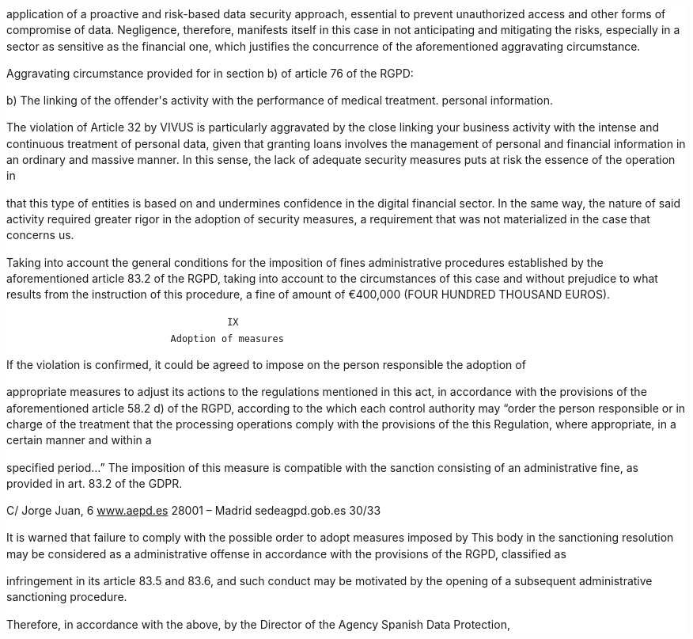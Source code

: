 application of a proactive and risk-based data security approach,
essential to prevent unauthorized access and other forms of compromise of
data. Negligence, therefore, manifests itself in this case in not anticipating and mitigating
the risks, especially in a sector as sensitive as the financial one, which justifies
the concurrence of the aforementioned aggravating circumstance.

Aggravating circumstance provided for in section b) of article 76 of the RGPD:

b) The linking of the offender's activity with the performance of medical treatment.
personal information.

The violation of Article 32 by VIVUS is particularly aggravated by the close
linking your business activity with the intense and continuous treatment of
personal data, given that granting loans involves the management of
personal and financial information in an ordinary and massive manner. In this sense, the lack
of adequate security measures puts at risk the essence of the operation in

that this type of entities is based on and undermines confidence in the digital financial sector.
In the same way, the nature of said activity required greater rigor in the
adoption of security measures, a requirement that was not materialized in the case
that concerns us.

Taking into account the general conditions for the imposition of fines
administrative procedures established by the aforementioned article 83.2 of the RGPD, taking into account
to the circumstances of this case and without prejudice to what results from the
instruction of this procedure, a fine of
amount of €400,000 (FOUR HUNDRED THOUSAND EUROS).

                                           IX
                                 Adoption of measures

If the violation is confirmed, it could be agreed to impose on the person responsible the adoption of

appropriate measures to adjust its actions to the regulations mentioned in this
act, in accordance with the provisions of the aforementioned article 58.2 d) of the RGPD, according to the
which each control authority may “order the person responsible or in charge of the
treatment that the processing operations comply with the provisions of the
this Regulation, where appropriate, in a certain manner and within a

specified period…” The imposition of this measure is compatible with the sanction
consisting of an administrative fine, as provided in art. 83.2 of the GDPR.

C/ Jorge Juan, 6 www.aepd.es
28001 – Madrid sedeagpd.gob.es 30/33

It is warned that failure to comply with the possible order to adopt measures imposed by
This body in the sanctioning resolution may be considered as a
administrative offense in accordance with the provisions of the RGPD, classified as

infringement in its article 83.5 and 83.6, and such conduct may be motivated by the opening of a
subsequent administrative sanctioning procedure.

Therefore, in accordance with the above, by the Director of the Agency
Spanish Data Protection,
